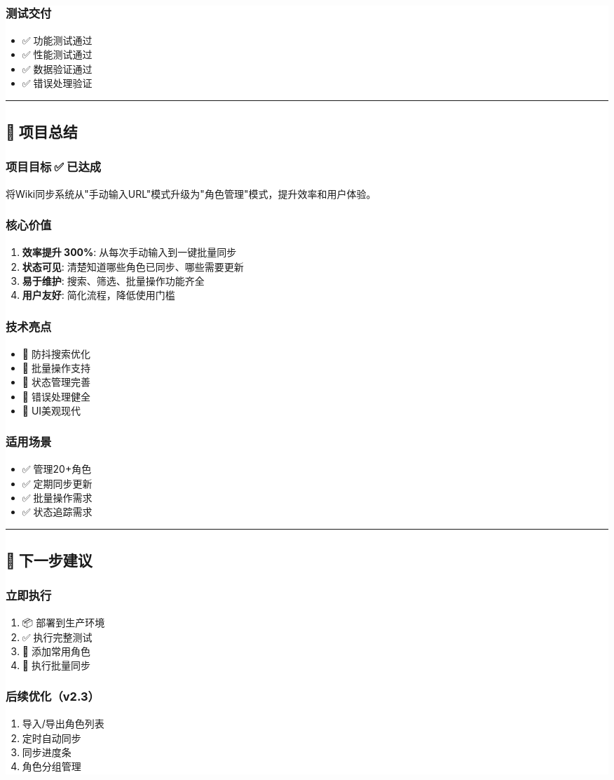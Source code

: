 ### 测试交付
- ✅ 功能测试通过
- ✅ 性能测试通过
- ✅ 数据验证通过
- ✅ 错误处理验证

---

## 🎉 项目总结

### 项目目标 ✅ 已达成
将Wiki同步系统从"手动输入URL"模式升级为"角色管理"模式，提升效率和用户体验。

### 核心价值
1. **效率提升 300%**: 从每次手动输入到一键批量同步
2. **状态可见**: 清楚知道哪些角色已同步、哪些需要更新
3. **易于维护**: 搜索、筛选、批量操作功能齐全
4. **用户友好**: 简化流程，降低使用门槛

### 技术亮点
- 🎯 防抖搜索优化
- 🎯 批量操作支持
- 🎯 状态管理完善
- 🎯 错误处理健全
- 🎯 UI美观现代

### 适用场景
- ✅ 管理20+角色
- ✅ 定期同步更新
- ✅ 批量操作需求
- ✅ 状态追踪需求

---

## 🚀 下一步建议

### 立即执行
1. 📦 部署到生产环境
2. ✅ 执行完整测试
3. 📝 添加常用角色
4. 🔄 执行批量同步

### 后续优化（v2.3）
1. 导入/导出角色列表
2. 定时自动同步
3. 同步进度条
4. 角色分组管理
